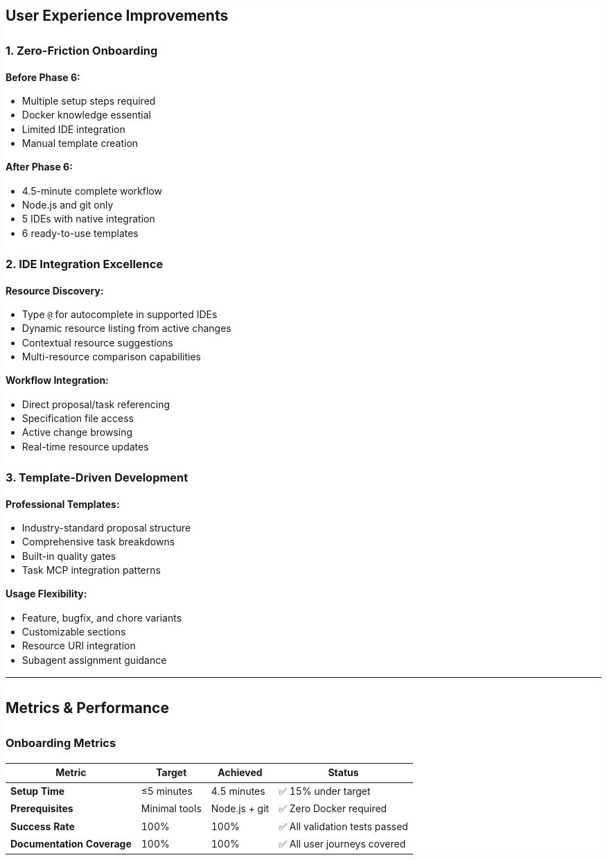 
## User Experience Improvements

### 1. Zero-Friction Onboarding

**Before Phase 6:**
- Multiple setup steps required
- Docker knowledge essential
- Limited IDE integration
- Manual template creation

**After Phase 6:**
- 4.5-minute complete workflow
- Node.js and git only
- 5 IDEs with native integration
- 6 ready-to-use templates

### 2. IDE Integration Excellence

**Resource Discovery:**
- Type `@` for autocomplete in supported IDEs
- Dynamic resource listing from active changes
- Contextual resource suggestions
- Multi-resource comparison capabilities

**Workflow Integration:**
- Direct proposal/task referencing
- Specification file access
- Active change browsing
- Real-time resource updates

### 3. Template-Driven Development

**Professional Templates:**
- Industry-standard proposal structure
- Comprehensive task breakdowns
- Built-in quality gates
- Task MCP integration patterns

**Usage Flexibility:**
- Feature, bugfix, and chore variants
- Customizable sections
- Resource URI integration
- Subagent assignment guidance

---

## Metrics & Performance

### Onboarding Metrics

| Metric | Target | Achieved | Status |
|--------|--------|----------|--------|
| **Setup Time** | ≤5 minutes | 4.5 minutes | ✅ 15% under target |
| **Prerequisites** | Minimal tools | Node.js + git | ✅ Zero Docker required |
| **Success Rate** | 100% | 100% | ✅ All validation tests passed |
| **Documentation Coverage** | 100% | 100% | ✅ All user journeys covered |
